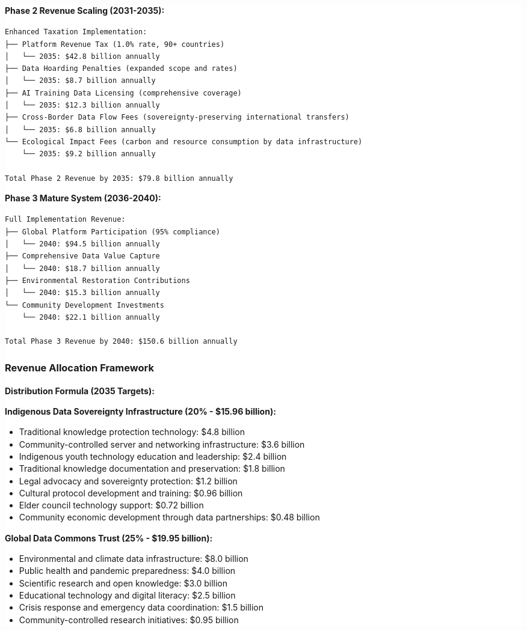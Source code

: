 **Phase 2 Revenue Scaling (2031-2035):**
```
Enhanced Taxation Implementation:
├── Platform Revenue Tax (1.0% rate, 90+ countries)
│   └── 2035: $42.8 billion annually
├── Data Hoarding Penalties (expanded scope and rates)
│   └── 2035: $8.7 billion annually
├── AI Training Data Licensing (comprehensive coverage)
│   └── 2035: $12.3 billion annually
├── Cross-Border Data Flow Fees (sovereignty-preserving international transfers)
│   └── 2035: $6.8 billion annually
└── Ecological Impact Fees (carbon and resource consumption by data infrastructure)
    └── 2035: $9.2 billion annually

Total Phase 2 Revenue by 2035: $79.8 billion annually
```

**Phase 3 Mature System (2036-2040):**
```
Full Implementation Revenue:
├── Global Platform Participation (95% compliance)
│   └── 2040: $94.5 billion annually
├── Comprehensive Data Value Capture
│   └── 2040: $18.7 billion annually
├── Environmental Restoration Contributions
│   └── 2040: $15.3 billion annually
└── Community Development Investments
    └── 2040: $22.1 billion annually

Total Phase 3 Revenue by 2040: $150.6 billion annually
```

### Revenue Allocation Framework

**Distribution Formula (2035 Targets):**

**Indigenous Data Sovereignty Infrastructure (20% - $15.96 billion):**
- Traditional knowledge protection technology: $4.8 billion
- Community-controlled server and networking infrastructure: $3.6 billion
- Indigenous youth technology education and leadership: $2.4 billion
- Traditional knowledge documentation and preservation: $1.8 billion
- Legal advocacy and sovereignty protection: $1.2 billion
- Cultural protocol development and training: $0.96 billion
- Elder council technology support: $0.72 billion
- Community economic development through data partnerships: $0.48 billion

**Global Data Commons Trust (25% - $19.95 billion):**
- Environmental and climate data infrastructure: $8.0 billion
- Public health and pandemic preparedness: $4.0 billion
- Scientific research and open knowledge: $3.0 billion
- Educational technology and digital literacy: $2.5 billion
- Crisis response and emergency data coordination: $1.5 billion
- Community-controlled research initiatives: $0.95 billion
